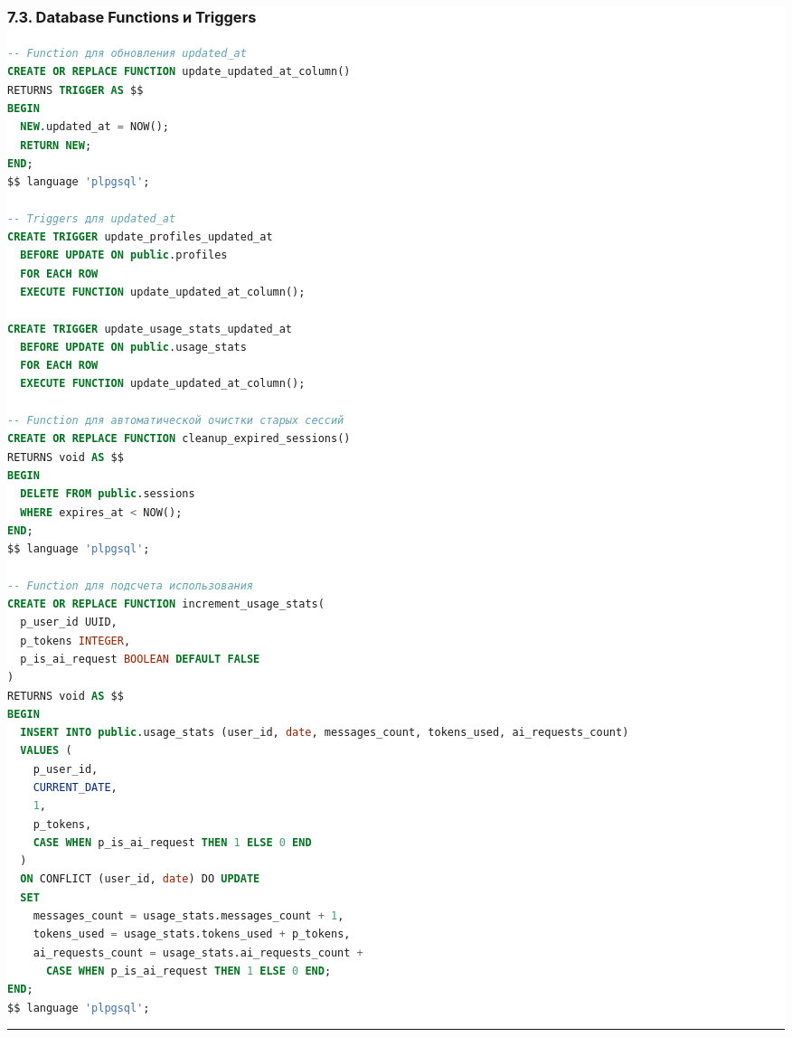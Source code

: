 ### 7.3. Database Functions и Triggers

```sql
-- Function для обновления updated_at
CREATE OR REPLACE FUNCTION update_updated_at_column()
RETURNS TRIGGER AS $$
BEGIN
  NEW.updated_at = NOW();
  RETURN NEW;
END;
$$ language 'plpgsql';

-- Triggers для updated_at
CREATE TRIGGER update_profiles_updated_at 
  BEFORE UPDATE ON public.profiles 
  FOR EACH ROW 
  EXECUTE FUNCTION update_updated_at_column();

CREATE TRIGGER update_usage_stats_updated_at 
  BEFORE UPDATE ON public.usage_stats 
  FOR EACH ROW 
  EXECUTE FUNCTION update_updated_at_column();

-- Function для автоматической очистки старых сессий
CREATE OR REPLACE FUNCTION cleanup_expired_sessions()
RETURNS void AS $$
BEGIN
  DELETE FROM public.sessions 
  WHERE expires_at < NOW();
END;
$$ language 'plpgsql';

-- Function для подсчета использования
CREATE OR REPLACE FUNCTION increment_usage_stats(
  p_user_id UUID,
  p_tokens INTEGER,
  p_is_ai_request BOOLEAN DEFAULT FALSE
)
RETURNS void AS $$
BEGIN
  INSERT INTO public.usage_stats (user_id, date, messages_count, tokens_used, ai_requests_count)
  VALUES (
    p_user_id, 
    CURRENT_DATE, 
    1, 
    p_tokens,
    CASE WHEN p_is_ai_request THEN 1 ELSE 0 END
  )
  ON CONFLICT (user_id, date) DO UPDATE
  SET 
    messages_count = usage_stats.messages_count + 1,
    tokens_used = usage_stats.tokens_used + p_tokens,
    ai_requests_count = usage_stats.ai_requests_count + 
      CASE WHEN p_is_ai_request THEN 1 ELSE 0 END;
END;
$$ language 'plpgsql';
```

---